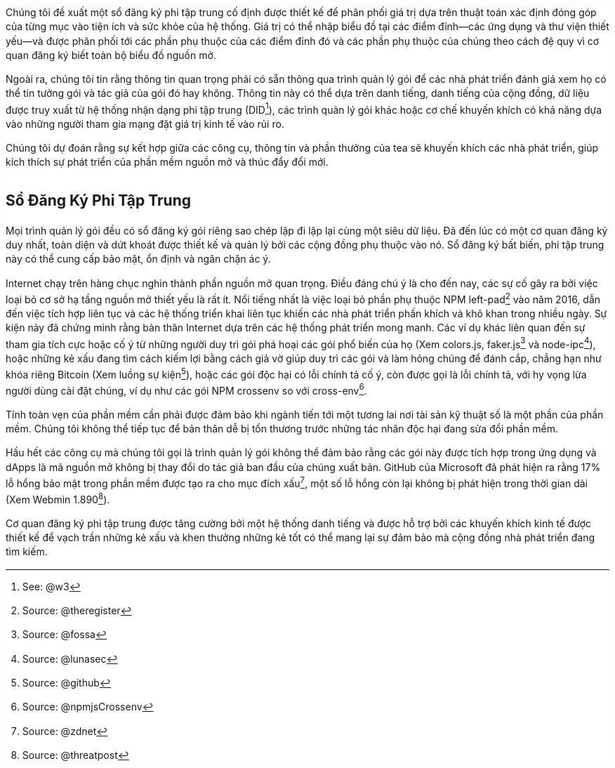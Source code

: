 Chúng tôi đề xuất một sổ đăng ký phi tập trung cố định được thiết kế để phân phối giá trị dựa trên thuật toán xác định đóng góp của từng mục vào tiện ích và sức khỏe của hệ thống.
Giá trị có thể nhập biểu đồ tại các điểm đỉnh—các ứng dụng và thư viện thiết yếu—và được phân phối tới các phần phụ thuộc của các điểm đỉnh đó và các phần phụ thuộc của chúng theo cách đệ quy vì cơ quan đăng ký biết toàn bộ biểu đồ nguồn mở.

Ngoài ra, chúng tôi tin rằng thông tin quan trọng phải có sẵn thông qua trình quản lý gói để các nhà phát triển đánh giá xem họ có thể tin tưởng gói và tác giả của gói đó hay không.
Thông tin này có thể dựa trên danh tiếng, danh tiếng của cộng đồng, dữ liệu được truy xuất từ ​​hệ thống nhận dạng phi tập trung (DID[^4]), các trình quản lý gói khác hoặc cơ chế khuyến khích có khả năng dựa vào những người tham gia mạng đặt giá trị kinh tế vào rủi ro.

Chúng tôi dự đoán rằng sự kết hợp giữa các công cụ, thông tin và phần thưởng của tea sẽ khuyến khích các nhà phát triển, giúp kích thích sự phát triển của phần mềm nguồn mở và thúc đẩy đổi mới.

[^4]: See: @w3

## Sổ Đăng Ký Phi Tập Trung

Mọi trình quản lý gói đều có sổ đăng ký gói riêng sao chép lặp đi lặp lại cùng một siêu dữ liệu.
Đã đến lúc có một cơ quan đăng ký duy nhất, toàn diện và dứt khoát được thiết kế và quản lý bởi các cộng đồng phụ thuộc vào nó.
Sổ đăng ký bất biến, phi tập trung này có thể cung cấp bảo mật, ổn định và ngăn chặn
ác ý.

Internet chạy trên hàng chục nghìn thành phần nguồn mở quan trọng.
Điều đáng chú ý là cho đến nay, các sự cố gây ra bởi việc loại bỏ cơ sở hạ tầng nguồn mở thiết yếu là rất ít.
Nổi tiếng nhất là việc loại bỏ phần phụ thuộc NPM left-pad[^5] vào năm 2016, dẫn đến việc tích hợp liên tục và các hệ thống triển khai liên tục khiến các nhà phát triển phấn khích và khô khan trong nhiều ngày.
Sự kiện này đã chứng minh rằng bản thân Internet dựa trên các hệ thống phát triển mong manh.
Các ví dụ khác liên quan đến sự tham gia tích cực hoặc cố ý từ những người duy trì gói phá hoại các gói phổ biến của họ (Xem colors.js, faker.js[^6] và node-ipc[^7]),
hoặc những kẻ xấu đang tìm cách kiếm lợi bằng cách giả vờ giúp duy trì các gói và làm hỏng chúng để đánh cắp, chẳng hạn như khóa riêng Bitcoin (Xem luồng sự kiện[^8]),
hoặc các gói độc hại có lỗi chính tả cố ý, còn được gọi là lỗi chính tả,
với hy vọng lừa người dùng cài đặt chúng, ví dụ như các gói NPM crossenv so với cross-env[^npmjsCrossenv].

Tính toàn vẹn của phần mềm cần phải được đảm bảo khi ngành tiến tới một tương lai nơi tài sản kỹ thuật số là một phần của phần mềm.
Chúng tôi không thể tiếp tục để bản thân dễ bị tổn thương trước những tác nhân độc hại đang sửa đổi phần mềm.

Hầu hết các công cụ mà chúng tôi gọi là trình quản lý gói không thể đảm bảo rằng các gói này được tích hợp trong ứng dụng và dApps là mã nguồn mở không bị thay đổi do tác giả ban đầu của chúng xuất bản.
GitHub của Microsoft đã phát hiện ra rằng 17% lỗ hổng bảo mật trong phần mềm được tạo ra cho mục đích xấu[^9], một số lỗ hổng còn lại không bị phát hiện trong thời gian dài (Xem Webmin 1.890[^10]).

Cơ quan đăng ký phi tập trung được tăng cường bởi một hệ thống danh tiếng và được hỗ trợ bởi các khuyến khích kinh tế được thiết kế để vạch trần những kẻ xấu và khen thưởng những kẻ tốt có thể mang lại sự đảm bảo mà cộng đồng nhà phát triển đang tìm kiếm.


[^src]: See: @sources
[^cc]: See: @cc
[^1]: Source: @nist
[^2]: Source: @reuters
[^3]: Source: @twitter
[^5]: Source: @theregister
[^6]: Source: @fossa
[^7]: Source: @lunasec
[^8]: Source: @github
[^npmjsCrossenv]: Source: @npmjsCrossenv
[^9]: Source: @zdnet
[^10]: Source: @threatpost
[^11]: Source: @fbi
[^12]: Source: @europol
[^13]: Source: @medium
[^14]: See: @semver
[^15]: Source: @npmjsLodash
[^16]: Source: @npmjsChalk
[^17]: Source: @npmjsLogFourjs
[^18]: Source: @arxiv
[^19]: Source: @web3